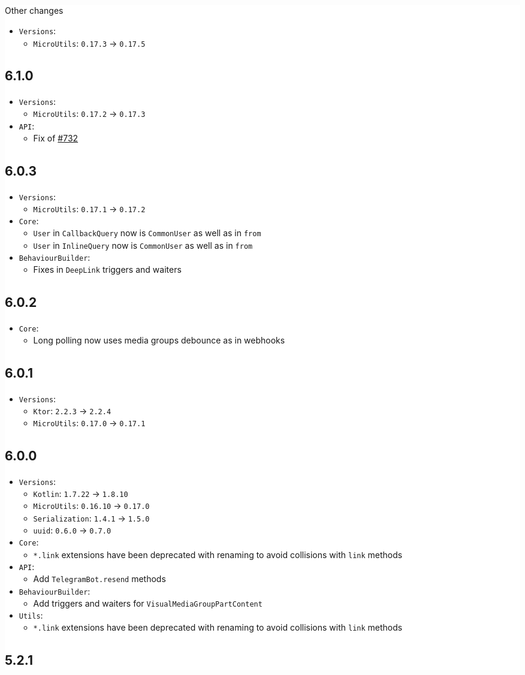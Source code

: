 Other changes

* `Versions`:
  * `MicroUtils`: `0.17.3` -> `0.17.5`

## 6.1.0

* `Versions`:
  * `MicroUtils`: `0.17.2` -> `0.17.3`
* `API`:
    * Fix of [#732](https://github.com/InsanusMokrassar/TelegramBotAPI/issues/732)

## 6.0.3

* `Versions`:
    * `MicroUtils`: `0.17.1` -> `0.17.2`
* `Core`:
    * `User` in `CallbackQuery` now is `CommonUser` as well as in `from`
    * `User` in `InlineQuery` now is `CommonUser` as well as in `from`
* `BehaviourBuilder`:
    * Fixes in `DeepLink` triggers and waiters

## 6.0.2

* `Core`:
    * Long polling now uses media groups debounce as in webhooks

## 6.0.1

* `Versions`:
    * `Ktor`: `2.2.3` -> `2.2.4`
    * `MicroUtils`: `0.17.0` -> `0.17.1`

## 6.0.0

* `Versions`:
    * `Kotlin`: `1.7.22` -> `1.8.10`
    * `MicroUtils`: `0.16.10` -> `0.17.0`
    * `Serialization`: `1.4.1` -> `1.5.0`
    * `uuid`: `0.6.0` -> `0.7.0`
* `Core`:
    * `*.link` extensions have been deprecated with renaming to avoid collisions with `link` methods
* `API`:
    * Add `TelegramBot.resend` methods
* `BehaviourBuilder`:
    * Add triggers and waiters for `VisualMediaGroupPartContent`
* `Utils`:
    * `*.link` extensions have been deprecated with renaming to avoid collisions with `link` methods

## 5.2.1
